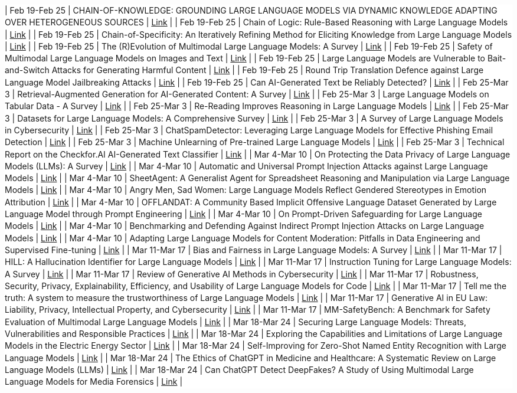 | Feb 19-Feb 25 | CHAIN-OF-KNOWLEDGE: GROUNDING LARGE LANGUAGE MODELS VIA DYNAMIC KNOWLEDGE ADAPTING OVER HETEROGENEOUS SOURCES | [Link](https://arxiv.org/pdf/2305.13269.pdf) |
| Feb 19-Feb 25 | Chain of Logic: Rule-Based Reasoning with Large Language Models | [Link](https://arxiv.org/pdf/2402.10400.pdf) |
| Feb 19-Feb 25 | Chain-of-Specificity: An Iteratively Refining Method for Eliciting Knowledge from Large Language Models | [Link](https://arxiv.org/pdf/2402.15526.pdf) |
| Feb 19-Feb 25 | The (R)Evolution of Multimodal Large Language Models: A Survey | [Link](https://arxiv.org/pdf/2402.12451.pdf) |
| Feb 19-Feb 25 | Safety of Multimodal Large Language Models on Images and Text | [Link](https://arxiv.org/pdf/2402.00357.pdf) |
| Feb 19-Feb 25 | Large Language Models are Vulnerable to Bait-and-Switch Attacks for Generating Harmful Content | [Link](https://arxiv.org/pdf/2402.13926.pdf) |
| Feb 19-Feb 25 | Round Trip Translation Defence against Large Language Model Jailbreaking Attacks | [Link](https://arxiv.org/pdf/2402.13517.pdf) |
| Feb 19-Feb 25 | Can AI-Generated Text be Reliably Detected? | [Link](https://arxiv.org/pdf/2303.11156.pdf) |
| Feb 25-Mar 3 | Retrieval-Augmented Generation for AI-Generated Content: A Survey | [Link](https://arxiv.org/pdf/2402.19473.pdf) |
| Feb 25-Mar 3 | Large Language Models on Tabular Data - A Survey | [Link](https://arxiv.org/pdf/2402.17944.pdf) |
| Feb 25-Mar 3 | Re-Reading Improves Reasoning in Large Language Models | [Link](https://arxiv.org/pdf/2309.06275.pdf) |
| Feb 25-Mar 3 | Datasets for Large Language Models: A Comprehensive Survey | [Link](https://arxiv.org/pdf/2402.18041.pdf) |
| Feb 25-Mar 3 | A Survey of Large Language Models in Cybersecurity | [Link](https://arxiv.org/pdf/2402.16968.pdf) |
| Feb 25-Mar 3 | ChatSpamDetector: Leveraging Large Language Models for Effective Phishing Email Detection | [Link](https://arxiv.org/pdf/2402.18093.pdf) |
| Feb 25-Mar 3 | Machine Unlearning of Pre-trained Large Language Models | [Link](https://arxiv.org/pdf/2402.15159.pdf) |
| Feb 25-Mar 3 | Technical Report on the Checkfor.AI AI-Generated Text Classifier | [Link](https://arxiv.org/pdf/2402.14873.pdf) |
| Mar 4-Mar 10 | On Protecting the Data Privacy of Large Language Models (LLMs): A Survey | [Link](https://arxiv.org/pdf/2403.05156.pdf) |
| Mar 4-Mar 10 | Automatic and Universal Prompt Injection Attacks against Large Language Models | [Link](https://arxiv.org/pdf/2403.04957.pdf) |
| Mar 4-Mar 10 | SheetAgent: A Generalist Agent for Spreadsheet Reasoning and Manipulation via Large Language Models | [Link](https://arxiv.org/pdf/2403.03636.pdf) |
| Mar 4-Mar 10 | Angry Men, Sad Women: Large Language Models Reflect Gendered Stereotypes in Emotion Attribution | [Link](https://arxiv.org/pdf/2403.03121.pdf) |
| Mar 4-Mar 10 | OFFLANDAT: A Community Based Implicit Offensive Language Dataset Generated by Large Language Model through Prompt Engineering | [Link](https://arxiv.org/pdf/2403.02472.pdf) |
| Mar 4-Mar 10 | On Prompt-Driven Safeguarding for Large Language Models | [Link](https://arxiv.org/pdf/2401.18018.pdf) |
| Mar 4-Mar 10 | Benchmarking and Defending Against Indirect Prompt Injection Attacks on Large Language Models | [Link](https://arxiv.org/pdf/2312.14197.pdf) |
| Mar 4-Mar 10 | Adapting Large Language Models for Content Moderation: Pitfalls in Data Engineering and Supervised Fine-tuning | [Link](https://arxiv.org/pdf/2310.03400.pdf) |
| Mar 11-Mar 17 | Bias and Fairness in Large Language Models: A Survey | [Link](https://arxiv.org/pdf/2309.00770.pdf) |
| Mar 11-Mar 17 | HILL: A Hallucination Identifier for Large Language Models | [Link](https://arxiv.org/pdf/2403.06710.pdf) |
| Mar 11-Mar 17 | Instruction Tuning for Large Language Models: A Survey | [Link](https://arxiv.org/pdf/2308.10792.pdf) |
| Mar 11-Mar 17 | Review of Generative AI Methods in Cybersecurity | [Link](https://arxiv.org/pdf/2403.08701.pdf) |
| Mar 11-Mar 17 | Robustness, Security, Privacy, Explainability, Efficiency, and Usability of Large Language Models for Code | [Link](https://arxiv.org/pdf/2403.07506.pdf) |
| Mar 11-Mar 17 | Tell me the truth: A system to measure the trustworthiness of Large Language Models | [Link](https://arxiv.org/ftp/arxiv/papers/24...) |
| Mar 11-Mar 17 | Generative AI in EU Law: Liability, Privacy, Intellectual Property, and Cybersecurity | [Link](https://arxiv.org/pdf/2401.07348.pdf) |
| Mar 11-Mar 17 | MM-SafetyBench: A Benchmark for Safety Evaluation of Multimodal Large Language Models | [Link](https://arxiv.org/pdf/2311.17600.pdf) |
| Mar 18-Mar 24 | Securing Large Language Models: Threats, Vulnerabilities and Responsible Practices | [Link](https://arxiv.org/pdf/2403.12503.pdf) |
| Mar 18-Mar 24 | Exploring the Capabilities and Limitations of Large Language Models in the Electric Energy Sector | [Link](https://arxiv.org/pdf/2403.09125.pdf) |
| Mar 18-Mar 24 | Self-Improving for Zero-Shot Named Entity Recognition with Large Language Models | [Link](https://arxiv.org/pdf/2311.08921.pdf) |
| Mar 18-Mar 24 | The Ethics of ChatGPT in Medicine and Healthcare: A Systematic Review on Large Language Models (LLMs) | [Link](https://arxiv.org/pdf/2403.14473.pdf) |
| Mar 18-Mar 24 | Can ChatGPT Detect DeepFakes? A Study of Using Multimodal Large Language Models for Media Forensics | [Link](https://arxiv.org/pdf/2403.14077.pdf) |